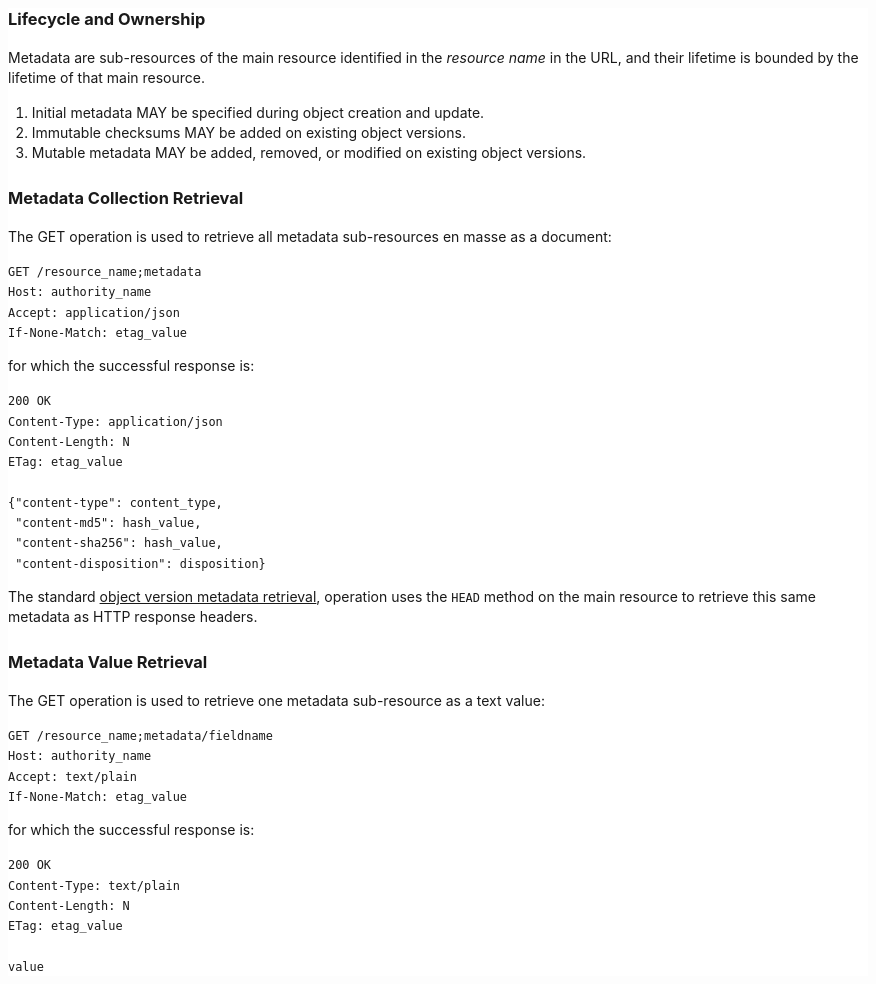 ### Lifecycle and Ownership

Metadata are sub-resources of the main resource identified in the
_resource name_ in the URL, and their lifetime is bounded by the
lifetime of that main resource.

1. Initial metadata MAY be specified during object creation and update.
2. Immutable checksums MAY be added on existing object versions.
3. Mutable metadata MAY be added, removed, or modified on existing object versions.

### Metadata Collection Retrieval

The GET operation is used to retrieve all metadata sub-resources en masse
as a document:

    GET /resource_name;metadata
    Host: authority_name
    Accept: application/json
    If-None-Match: etag_value

for which the successful response is:

    200 OK
    Content-Type: application/json
    Content-Length: N
    ETag: etag_value
	
    {"content-type": content_type, 
     "content-md5": hash_value,
     "content-sha256": hash_value,
     "content-disposition": disposition}

The standard
[object version metadata retrieval](#object-version-metadata-retrieval),
operation uses the `HEAD` method on the main resource to retrieve this
same metadata as HTTP response headers.

### Metadata Value Retrieval

The GET operation is used to retrieve one metadata sub-resource as a
text value:

    GET /resource_name;metadata/fieldname
    Host: authority_name
    Accept: text/plain
    If-None-Match: etag_value
	
for which the successful response is:

    200 OK
    Content-Type: text/plain
    Content-Length: N
    ETag: etag_value
	
    value
